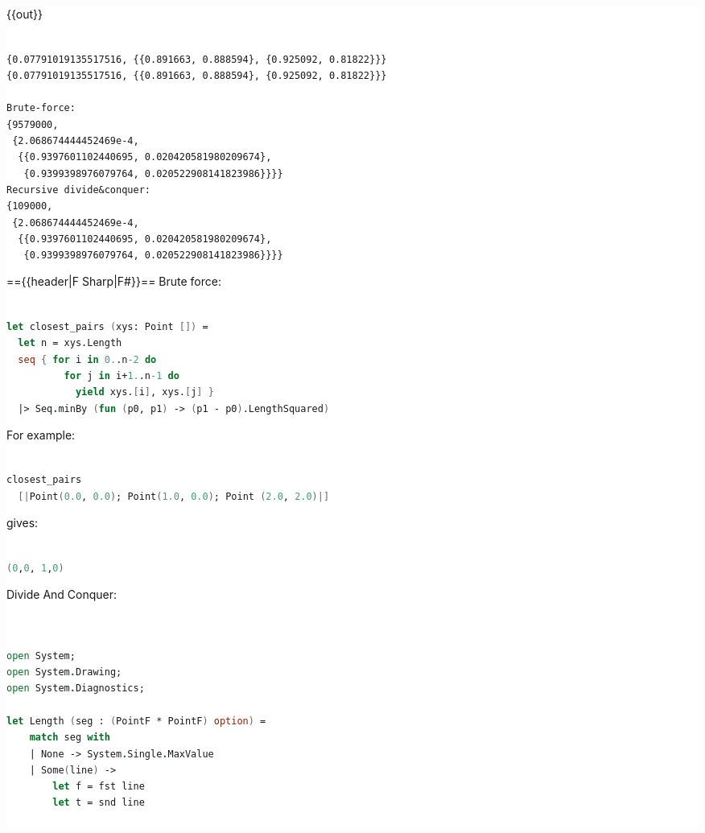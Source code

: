 
{{out}}

```txt

{0.07791019135517516, {{0.891663, 0.888594}, {0.925092, 0.81822}}}
{0.07791019135517516, {{0.891663, 0.888594}, {0.925092, 0.81822}}}

Brute-force:
{9579000,
 {2.068674444452469e-4,
  {{0.9397601102440695, 0.020420581980209674},
   {0.9399398976079764, 0.020522908141823986}}}}
Recursive divide&conquer:
{109000,
 {2.068674444452469e-4,
  {{0.9397601102440695, 0.020420581980209674},
   {0.9399398976079764, 0.020522908141823986}}}}

```


=={{header|F Sharp|F#}}==
Brute force:

```fsharp

let closest_pairs (xys: Point []) =
  let n = xys.Length
  seq { for i in 0..n-2 do
          for j in i+1..n-1 do
            yield xys.[i], xys.[j] }
  |> Seq.minBy (fun (p0, p1) -> (p1 - p0).LengthSquared)

```

For example:

```fsharp

closest_pairs
  [|Point(0.0, 0.0); Point(1.0, 0.0); Point (2.0, 2.0)|]

```

gives:

```fsharp

(0,0, 1,0)

```


Divide And Conquer:


```fsharp


open System;
open System.Drawing;
open System.Diagnostics;
 
let Length (seg : (PointF * PointF) option) =
    match seg with
    | None -> System.Single.MaxValue
    | Some(line) ->
        let f = fst line
        let t = snd line
 
```